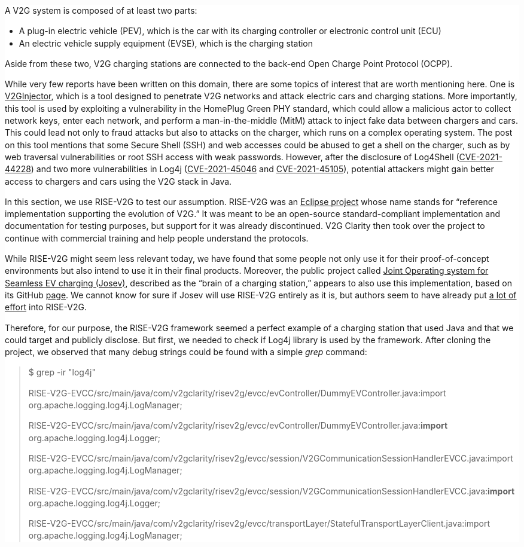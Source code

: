 
A V2G system is composed of at least two parts:


* A plug-in electric vehicle (PEV), which is the car with its charging controller or electronic control unit (ECU)
* An electric vehicle supply equipment (EVSE), which is the charging station


Aside from these two, V2G charging stations are connected to the back-end Open Charge Point Protocol (OCPP).


While very few reports have been written on this domain, there are some topics of interest that are worth mentioning here. One is [V2GInjector](https://github.com/FlUxIuS/V2GInjector), which is a tool designed to penetrate V2G networks and attack electric cars and charging stations. More importantly, this tool is used by exploiting a vulnerability in the HomePlug Green PHY standard, which could allow a malicious actor to collect network keys, enter each network, and perform a man-in-the-middle (MitM) attack to inject fake data between chargers and cars. This could lead not only to fraud attacks but also to attacks on the charger, which runs on a complex operating system. The post on this tool mentions that some Secure Shell (SSH) and web accesses could be abused to get a shell on the charger, such as by web traversal vulnerabilities or root SSH access with weak passwords. However, after the disclosure of Log4Shell ([CVE-2021-44228](https://nvd.nist.gov/vuln/detail/CVE-2021-44228)) and two more vulnerabilities in Log4j ([CVE-2021-45046](https://nvd.nist.gov/vuln/detail/CVE-2021-45046) and [CVE-2021-45105](https://nvd.nist.gov/vuln/detail/CVE-2021-45105)), potential attackers might gain better access to chargers and cars using the V2G stack in Java.


In this section, we use RISE-V2G to test our assumption. RISE-V2G was an [Eclipse project](https://projects.eclipse.org/projects/iot.risev2g) whose name stands for “reference implementation supporting the evolution of V2G.” It was meant to be an open-source standard-compliant implementation and documentation for testing purposes, but support for it was already discontinued. V2G Clarity then took over the project to continue with commercial training and help people understand the protocols.


While RISE-V2G might seem less relevant today, we have found that some people not only use it for their proof-of-concept environments but also intend to use it in their final products. Moreover, the public project called [Joint Operating system for Seamless EV charging (Josev)](https://www.switch-ev.com/josev), described as the “brain of a charging station,” appears to also use this implementation, based on its GitHub [page](https://www.switch-ev.com/josev). We cannot know for sure if Josev will use RISE-V2G entirely as it is, but authors seem to have already put [a lot of effort](https://www.switch-ev.com/news-and-events/bulletproof-iso-15118-implementation-risev2g-tested-by-verisco-test-system) into RISE-V2G.


Therefore, for our purpose, the RISE-V2G framework seemed a perfect example of a charging station that used Java and that we could target and publicly disclose. But first, we needed to check if Log4j library is used by the framework. After cloning the project, we observed that many debug strings could be found with a simple *grep* command:







> $ grep -ir "log4j"       
> 
> RISE-V2G-EVCC/src/main/java/com/v2gclarity/risev2g/evcc/evController/DummyEVController.java:import org.apache.logging.log4j.LogManager;  
> 
> RISE-V2G-EVCC/src/main/java/com/v2gclarity/risev2g/evcc/evController/DummyEVController.java:**import** org.apache.logging.log4j.Logger;  
> 
> RISE-V2G-EVCC/src/main/java/com/v2gclarity/risev2g/evcc/session/V2GCommunicationSessionHandlerEVCC.java:import org.apache.logging.log4j.LogManager;  
> 
> RISE-V2G-EVCC/src/main/java/com/v2gclarity/risev2g/evcc/session/V2GCommunicationSessionHandlerEVCC.java:**import** org.apache.logging.log4j.Logger;  
> 
> RISE-V2G-EVCC/src/main/java/com/v2gclarity/risev2g/evcc/transportLayer/StatefulTransportLayerClient.java:import org.apache.logging.log4j.LogManager;  
> 